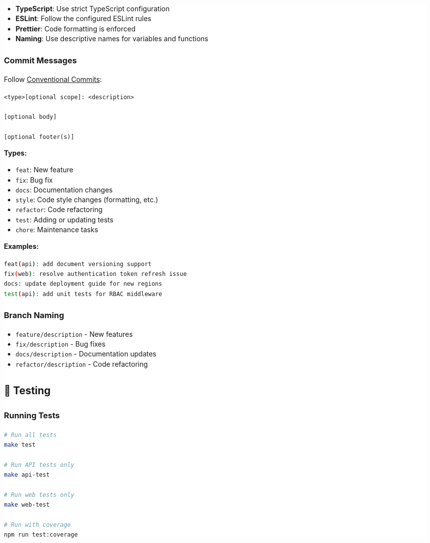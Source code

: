 - **TypeScript**: Use strict TypeScript configuration
- **ESLint**: Follow the configured ESLint rules
- **Prettier**: Code formatting is enforced
- **Naming**: Use descriptive names for variables and functions

### Commit Messages

Follow [Conventional Commits](https://www.conventionalcommits.org/):

```
<type>[optional scope]: <description>

[optional body]

[optional footer(s)]
```

**Types:**
- `feat`: New feature
- `fix`: Bug fix
- `docs`: Documentation changes
- `style`: Code style changes (formatting, etc.)
- `refactor`: Code refactoring
- `test`: Adding or updating tests
- `chore`: Maintenance tasks

**Examples:**
```bash
feat(api): add document versioning support
fix(web): resolve authentication token refresh issue
docs: update deployment guide for new regions
test(api): add unit tests for RBAC middleware
```

### Branch Naming

- `feature/description` - New features
- `fix/description` - Bug fixes
- `docs/description` - Documentation updates
- `refactor/description` - Code refactoring

## 🧪 Testing

### Running Tests

```bash
# Run all tests
make test

# Run API tests only
make api-test

# Run web tests only
make web-test

# Run with coverage
npm run test:coverage
```
